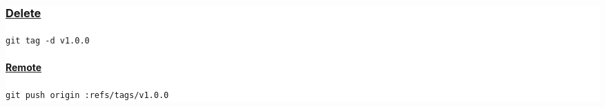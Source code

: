 ### [Delete](https://git-scm.com/docs/git-tag#Documentation/git-tag.txt--d)

```shell
git tag -d v1.0.0
```

#### [Remote](https://git-scm.com/docs/git-push)

```shell
git push origin :refs/tags/v1.0.0
```

